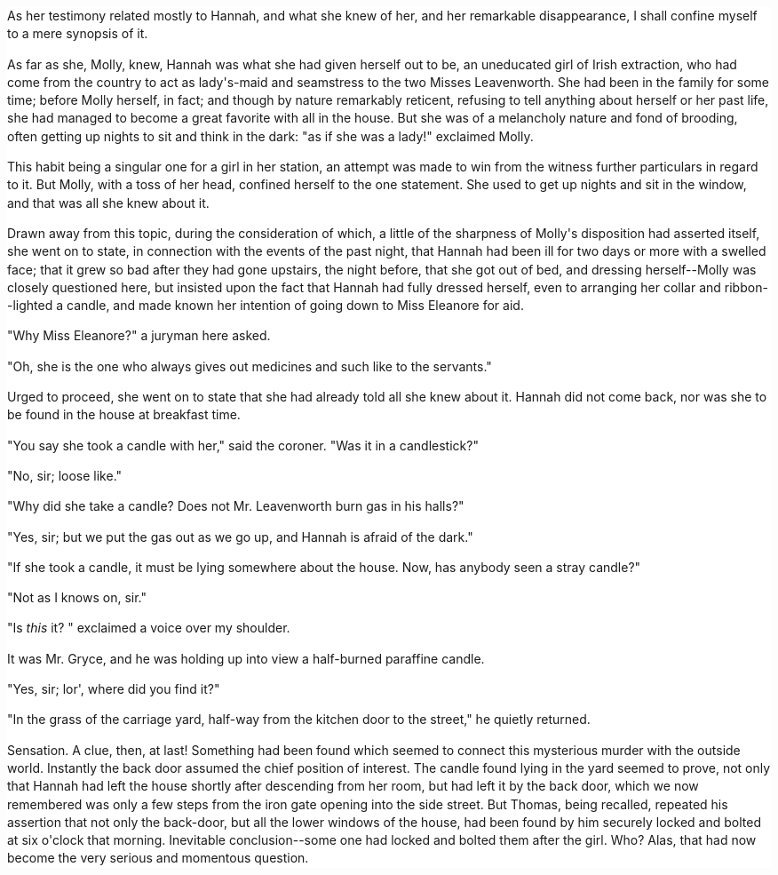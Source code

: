 As her testimony related mostly to Hannah, and what she knew of her, and her remarkable disappearance, I shall confine myself to a mere synopsis of it.

As far as she, Molly, knew, Hannah was what she had given herself out to be, an uneducated girl of Irish extraction, who had come from the country to act as lady's-maid and seamstress to the two Misses Leavenworth. She had been in the family for some time; before Molly herself, in fact; and though by nature remarkably reticent, refusing to tell anything about herself or her past life, she had managed to become a great favorite with all in the house. But she was of a melancholy nature and fond of brooding, often getting up nights to sit and think in the dark: "as if she was a lady!" exclaimed Molly.

This habit being a singular one for a girl in her station, an attempt was made to win from the witness further particulars in regard to it. But Molly, with a toss of her head, confined herself to the one statement. She used to get up nights and sit in the window, and that was all she knew about it.

Drawn away from this topic, during the consideration of which, a little of the sharpness of Molly's disposition had asserted itself, she went on to state, in connection with the events of the past night, that Hannah had been ill for two days or more with a swelled face; that it grew so bad after they had gone upstairs, the night before, that she got out of bed, and dressing herself--Molly was closely questioned here, but insisted upon the fact that Hannah had fully dressed herself, even to arranging her collar and ribbon--lighted a candle, and made known her intention of going down to Miss Eleanore for aid.

"Why Miss Eleanore?" a juryman here asked.

"Oh, she is the one who always gives out medicines and such like to the servants."

Urged to proceed, she went on to state that she had already told all she knew about it. Hannah did not come back, nor was she to be found in the house at breakfast time.

"You say she took a candle with her," said the coroner. "Was it in a candlestick?"

"No, sir; loose like."

"Why did she take a candle? Does not Mr. Leavenworth burn gas in his halls?"

"Yes, sir; but we put the gas out as we go up, and Hannah is afraid of the dark."

"If she took a candle, it must be lying somewhere about the house. Now, has anybody seen a stray candle?"

"Not as I knows on, sir."

"Is _this_ it? " exclaimed a voice over my shoulder.

It was Mr. Gryce, and he was holding up into view a half-burned paraffine candle.

"Yes, sir; lor', where did you find it?"

"In the grass of the carriage yard, half-way from the kitchen door to the street," he quietly returned.

Sensation. A clue, then, at last! Something had been found which seemed to connect this mysterious murder with the outside world. Instantly the back door assumed the chief position of interest. The candle found lying in the yard seemed to prove, not only that Hannah had left the house shortly after descending from her room, but had left it by the back door, which we now remembered was only a few steps from the iron gate opening into the side street. But Thomas, being recalled, repeated his assertion that not only the back-door, but all the lower windows of the house, had been found by him securely locked and bolted at six o'clock that morning. Inevitable conclusion--some one had locked and bolted them after the girl. Who? Alas, that had now become the very serious and momentous question.
